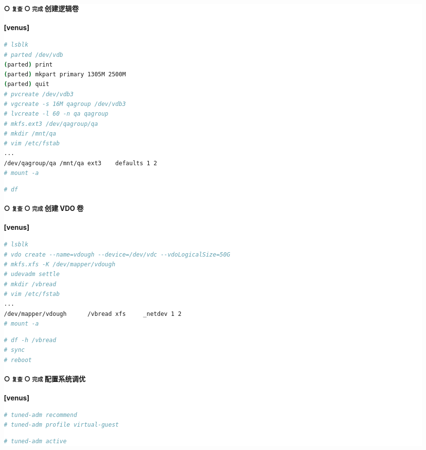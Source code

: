 
#### ○ <font style="font-size:80%">复查</font> ○ <font style="font-size:80%">完成</font>		创建逻辑卷

**[venus]**

```bash
# lsblk
# parted /dev/vdb
(parted) print
(parted) mkpart primary 1305M 2500M
(parted) quit
# pvcreate /dev/vdb3
# vgcreate -s 16M qagroup /dev/vdb3
# lvcreate -l 60 -n qa qagroup
# mkfs.ext3 /dev/qagroup/qa
# mkdir /mnt/qa
# vim /etc/fstab 
...
/dev/qagroup/qa /mnt/qa ext3    defaults 1 2
# mount -a
```

```bash
# df
```



#### ○ <font style="font-size:80%">复查</font> ○ <font style="font-size:80%">完成</font>		创建 VDO 卷

**[venus]**

```bash
# lsblk 
# vdo create --name=vdough --device=/dev/vdc --vdoLogicalSize=50G
# mkfs.xfs -K /dev/mapper/vdough
# udevadm settle 
# mkdir /vbread
# vim /etc/fstab 
...
/dev/mapper/vdough      /vbread xfs     _netdev 1 2
# mount -a
```

```bash
# df -h /vbread
# sync
# reboot
```



#### ○ <font style="font-size:80%">复查</font> ○ <font style="font-size:80%">完成</font>		配置系统调优

**[venus]**

```bash
# tuned-adm recommend 
# tuned-adm profile virtual-guest
```

```bash
# tuned-adm active
```